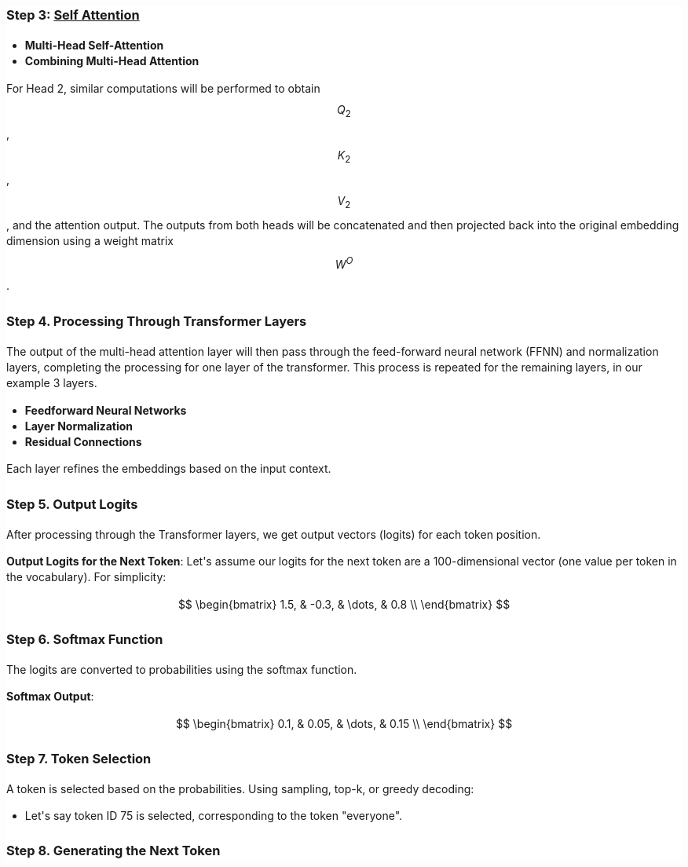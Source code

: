 ### Step 3: [Self Attention](#self-attention-mechanism)

- **Multi-Head Self-Attention**
- **Combining Multi-Head Attention**

For Head 2, similar computations will be performed to obtain $$ Q_2 $$, $$ K_2 $$, $$ V_2 $$, and the attention output. The outputs from both heads will be concatenated and then projected back into the original embedding dimension using a weight matrix $$ W^O $$.


### Step 4. **Processing Through Transformer Layers**
The output of the multi-head attention layer will then pass through the feed-forward neural network (FFNN) and normalization layers, completing the processing for one layer of the transformer. This process is repeated for the remaining layers, in our example 3 layers.

- **Feedforward Neural Networks**
- **Layer Normalization**
- **Residual Connections**

Each layer refines the embeddings based on the input context.

### Step 5. **Output Logits**

After processing through the Transformer layers, we get output vectors (logits) for each token position.

**Output Logits for the Next Token**:
Let's assume our logits for the next token are a 100-dimensional vector (one value per token in the vocabulary). For simplicity:

$$
\begin{bmatrix}
1.5, & -0.3, & \dots, & 0.8 \\
\end{bmatrix}
$$

### Step 6. **Softmax Function**

The logits are converted to probabilities using the softmax function.

**Softmax Output**:

$$
\begin{bmatrix}
0.1, & 0.05, & \dots, & 0.15 \\
\end{bmatrix}
$$

### Step 7. **Token Selection**

A token is selected based on the probabilities. Using sampling, top-k, or greedy decoding:
- Let's say token ID 75 is selected, corresponding to the token "everyone".

### Step 8. **Generating the Next Token**
